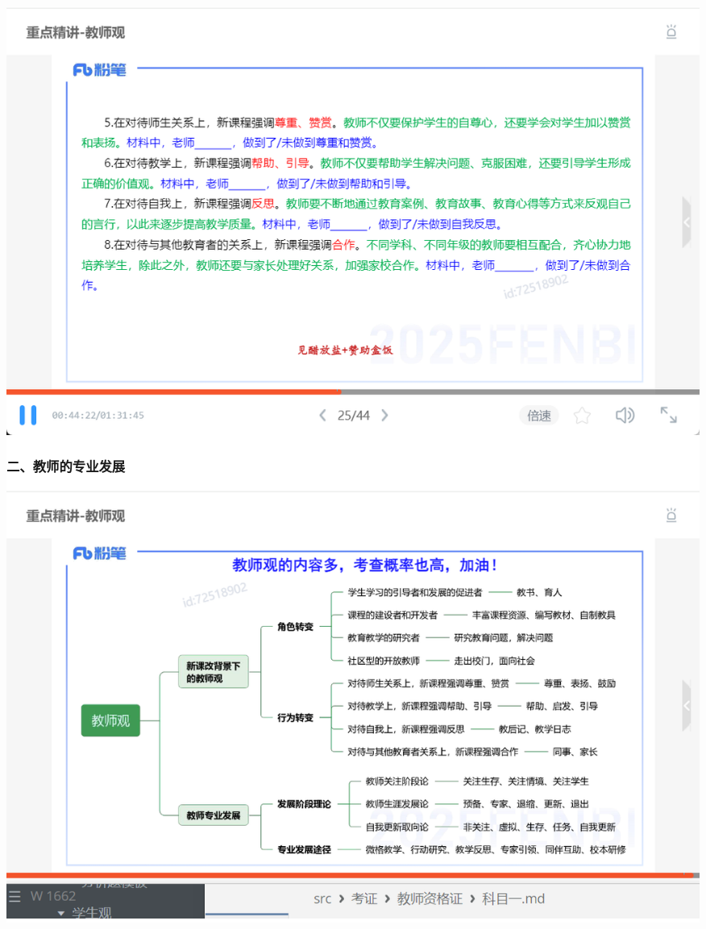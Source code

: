 ![](科目一-综合素质.assets/2025-01-16-14-50-16-image.png)

### 二、教师的专业发展

![](科目一-综合素质.assets/2025-01-16-16-52-19-image.png)
